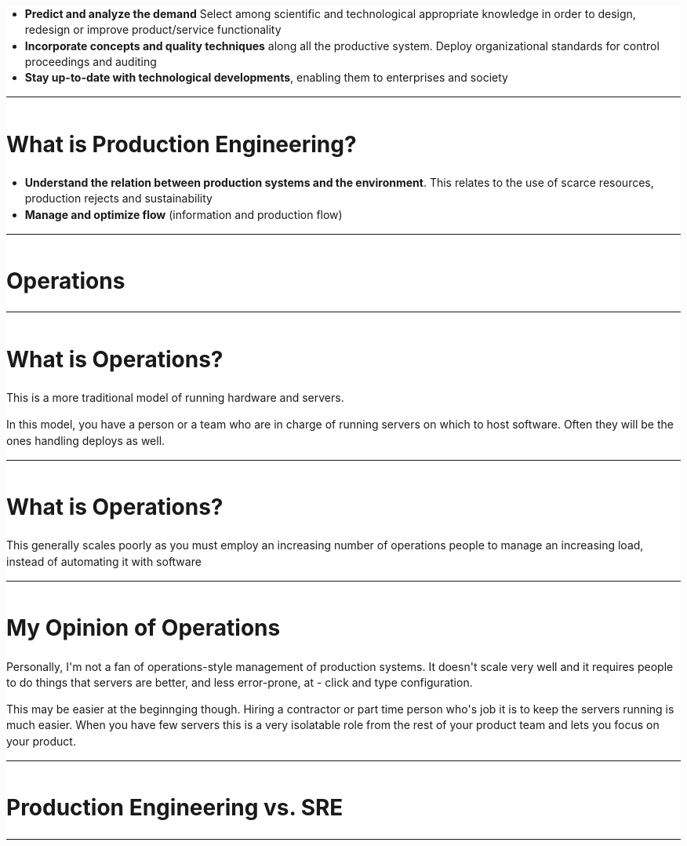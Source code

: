 - **Predict and analyze the demand** Select among scientific and technological appropriate knowledge in order to design, redesign or improve product/service functionality
- **Incorporate concepts and quality techniques** along all the productive system. Deploy organizational standards for control proceedings and auditing
- **Stay up-to-date with technological developments**, enabling them to enterprises and society

---

# What is Production Engineering?

- **Understand the relation between production systems and the environment**. This relates to the use of scarce resources, production rejects and sustainability
- **Manage and optimize flow** (information and production flow)

---

# Operations

---

# What is Operations?

This is a more traditional model of running hardware and servers.

In this model, you have a person or a team who are in charge of running servers on which to host software. Often they will be the ones handling deploys as well.

---

# What is Operations?

This generally scales poorly as you must employ an increasing number of operations people to manage an increasing load, instead of automating it with software

---

# My Opinion of Operations

Personally, I'm not a fan of operations-style management of production systems. It doesn't scale very well and it requires people to do things that servers are better, and less error-prone, at - click and type configuration.

This may be easier at the beginnging though. Hiring a contractor or part time person who's job it is to keep the servers running is much easier. When you have few servers this is a very isolatable role from the rest of your product team and lets you focus on your product.

---

# Production Engineering vs. SRE

---
